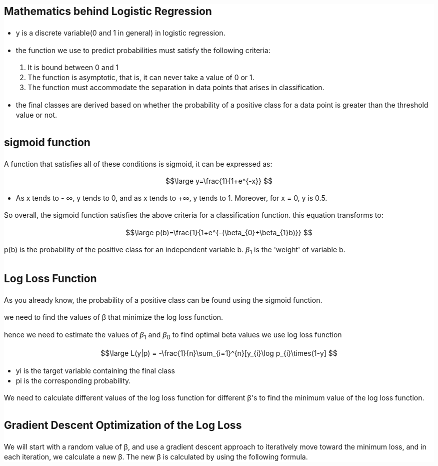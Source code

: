 Mathematics behind Logistic Regression
---

- y is a discrete variable(0 and 1 in general) in logistic regression.
- the function we use to predict probabilities must satisfy the following criteria:
    1. It is bound between 0 and 1
    2. The function is asymptotic, that is, it can never take a value of 0 or 1.
    3. The function must accommodate the separation in data points that arises in classification.

- the final classes are derived based on whether the probability of a positive class for a data point is greater than the threshold value or not.

sigmoid function
--
A function that satisfies all of these conditions is sigmoid, it can be expressed as:

$$\large
y=\frac{1}{1+e^{-x}}
$$

- As x tends to - ∞, y tends to 0, and as x tends to +∞, y tends to 1. Moreover, for x = 0, y is 0.5.

So overall, the sigmoid function satisfies the above criteria for a classification function.
this equation transforms to:

$$\large
p(b)=\frac{1}{1+e^{-(\beta_{0}+\beta_{1}b)}}
$$

p(b) is the probability of the positive class for an independent variable b.
$\beta_{1}$ is the 'weight' of variable b.

Log Loss Function
---
As you already know, the probability of a positive class can be found using the sigmoid function.

we need to find the values of β that minimize the log loss function.

hence we need to estimate the values of $\beta_{1}$ and $\beta_{0}$
to find optimal beta values we use log loss function

$$\large
L(y|p) = -\frac{1}{n}\sum_{i=1}^{n}[y_{i}\log p_{i}\times(1-y]
$$

- yi is the target variable containing the final class
- pi is the corresponding probability.

We need to calculate different values of the log loss function for different β's to find the minimum value of the log loss function.

Gradient Descent Optimization of the Log Loss
---
We will start with a random value of β, and use a gradient descent approach to iteratively move
toward the minimum loss, and in each iteration, we calculate a new β. The new β is calculated by
using the following formula.

